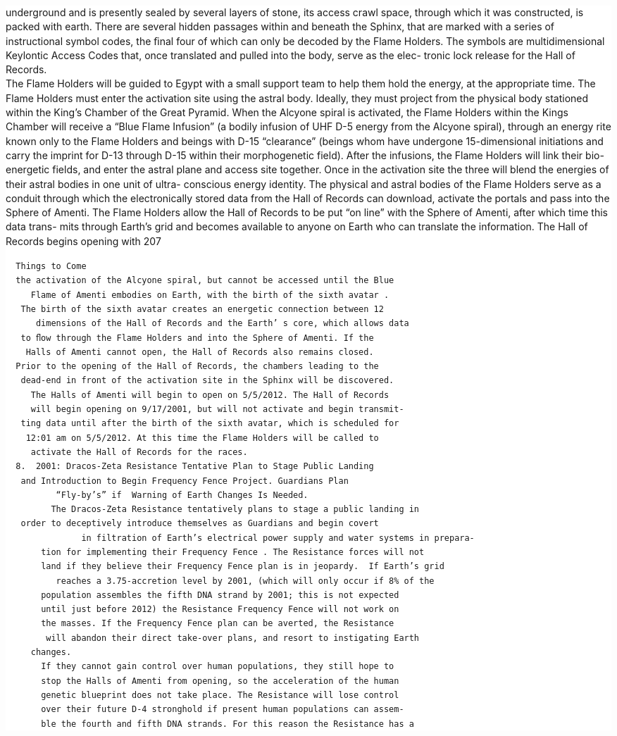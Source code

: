 underground and is presently sealed by several layers of stone, its access
crawl space, through which it was constructed, is packed with earth. There
are several hidden passages within and beneath the Sphinx, that are marked with
a series of instructional symbol codes, the ﬁnal four of which can only be
decoded by the Flame Holders. The symbols are multidimensional Keylontic
Access Codes that, once translated and pulled into the body, serve as the elec-
tronic lock release for the Hall of Records.  
The Flame Holders will be guided to Egypt with a small support team to
help them hold the energy, at the appropriate time. The Flame Holders
must enter the activation site using the astral body. Ideally, they must
project from the physical body stationed within the King’s Chamber of the
Great Pyramid. When the Alcyone spiral is activated, the Flame Holders
within the Kings Chamber will receive a “Blue Flame Infusion” (a bodily
infusion of UHF D-5 energy from the Alcyone spiral), through an energy
rite known only to the Flame Holders and beings with D-15 “clearance”
(beings whom have undergone 15-dimensional initiations and carry the
imprint for D-13 through D-15 within their morphogenetic field). After
the infusions, the Flame Holders will link their bio-energetic fields, and
enter the astral plane and access site together. Once in the activation site
the three will blend the energies of their astral bodies in one unit of ultra-
conscious energy identity. The physical and astral bodies of the Flame
Holders serve as a conduit through which the electronically stored data
from the Hall of Records can download, activate the portals and pass into
the Sphere of Amenti. The Flame Holders allow the Hall of Records to be
put “on line” with the Sphere of Amenti, after which time this data trans-
mits through Earth’s grid and becomes available to anyone on Earth who
can translate the information. The Hall of Records begins opening with
207 
                                                                                                                  
                                                                                                         
                                                                                          

      Things to Come  
      the activation of the Alcyone spiral, but cannot be accessed until the Blue
         Flame of Amenti embodies on Earth, with the birth of the sixth avatar .
       The birth of the sixth avatar creates an energetic connection between 12
          dimensions of the Hall of Records and the Earth’ s core, which allows data
       to ﬂow through the Flame Holders and into the Sphere of Amenti. If the
        Halls of Amenti cannot open, the Hall of Records also remains closed.
      Prior to the opening of the Hall of Records, the chambers leading to the
       dead-end in front of the activation site in the Sphinx will be discovered.
         The Halls of Amenti will begin to open on 5/5/2012. The Hall of Records
         will begin opening on 9/17/2001, but will not activate and begin transmit-
       ting data until after the birth of the sixth avatar, which is scheduled for
        12:01 am on 5/5/2012. At this time the Flame Holders will be called to
         activate the Hall of Records for the races.   
      8.  2001: Dracos-Zeta Resistance Tentative Plan to Stage Public Landing
       and Introduction to Begin Frequency Fence Project. Guardians Plan
              “Fly-by’s” if  Warning of Earth Changes Is Needed.   
             The Dracos-Zeta Resistance tentatively plans to stage a public landing in
       order to deceptively introduce themselves as Guardians and begin covert
                   in filtration of Earth’s electrical power supply and water systems in prepara-
           tion for implementing their Frequency Fence . The Resistance forces will not
           land if they believe their Frequency Fence plan is in jeopardy.  If Earth’s grid
              reaches a 3.75-accretion level by 2001, (which will only occur if 8% of the
           population assembles the fifth DNA strand by 2001; this is not expected
           until just before 2012) the Resistance Frequency Fence will not work on
           the masses. If the Frequency Fence plan can be averted, the Resistance
            will abandon their direct take-over plans, and resort to instigating Earth
         changes.  
           If they cannot gain control over human populations, they still hope to
           stop the Halls of Amenti from opening, so the acceleration of the human
           genetic blueprint does not take place. The Resistance will lose control
           over their future D-4 stronghold if present human populations can assem-
           ble the fourth and fifth DNA strands. For this reason the Resistance has a